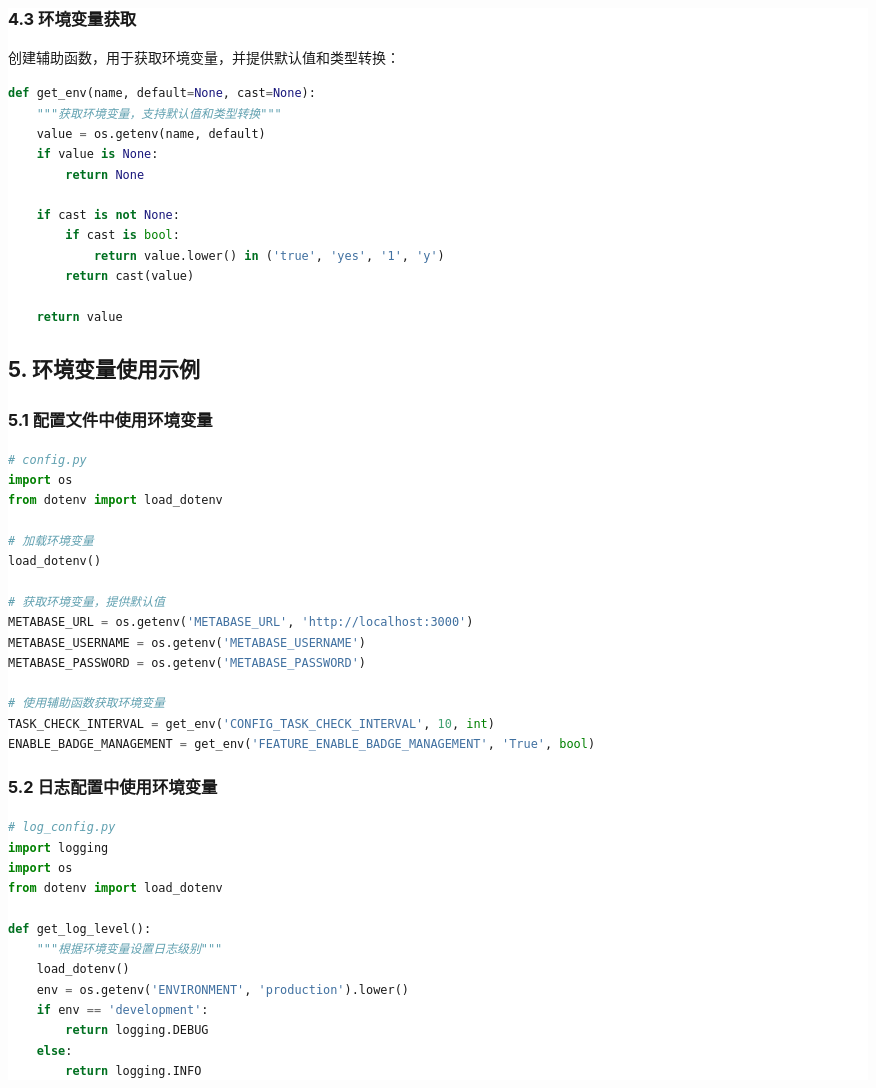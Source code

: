 ```python
```

### 4.3 环境变量获取

创建辅助函数，用于获取环境变量，并提供默认值和类型转换：

```python
def get_env(name, default=None, cast=None):
    """获取环境变量，支持默认值和类型转换"""
    value = os.getenv(name, default)
    if value is None:
        return None

    if cast is not None:
        if cast is bool:
            return value.lower() in ('true', 'yes', '1', 'y')
        return cast(value)

    return value
```

## 5. 环境变量使用示例

### 5.1 配置文件中使用环境变量

```python
# config.py
import os
from dotenv import load_dotenv

# 加载环境变量
load_dotenv()

# 获取环境变量，提供默认值
METABASE_URL = os.getenv('METABASE_URL', 'http://localhost:3000')
METABASE_USERNAME = os.getenv('METABASE_USERNAME')
METABASE_PASSWORD = os.getenv('METABASE_PASSWORD')

# 使用辅助函数获取环境变量
TASK_CHECK_INTERVAL = get_env('CONFIG_TASK_CHECK_INTERVAL', 10, int)
ENABLE_BADGE_MANAGEMENT = get_env('FEATURE_ENABLE_BADGE_MANAGEMENT', 'True', bool)
```

### 5.2 日志配置中使用环境变量

```python
# log_config.py
import logging
import os
from dotenv import load_dotenv

def get_log_level():
    """根据环境变量设置日志级别"""
    load_dotenv()
    env = os.getenv('ENVIRONMENT', 'production').lower()
    if env == 'development':
        return logging.DEBUG
    else:
        return logging.INFO
```
